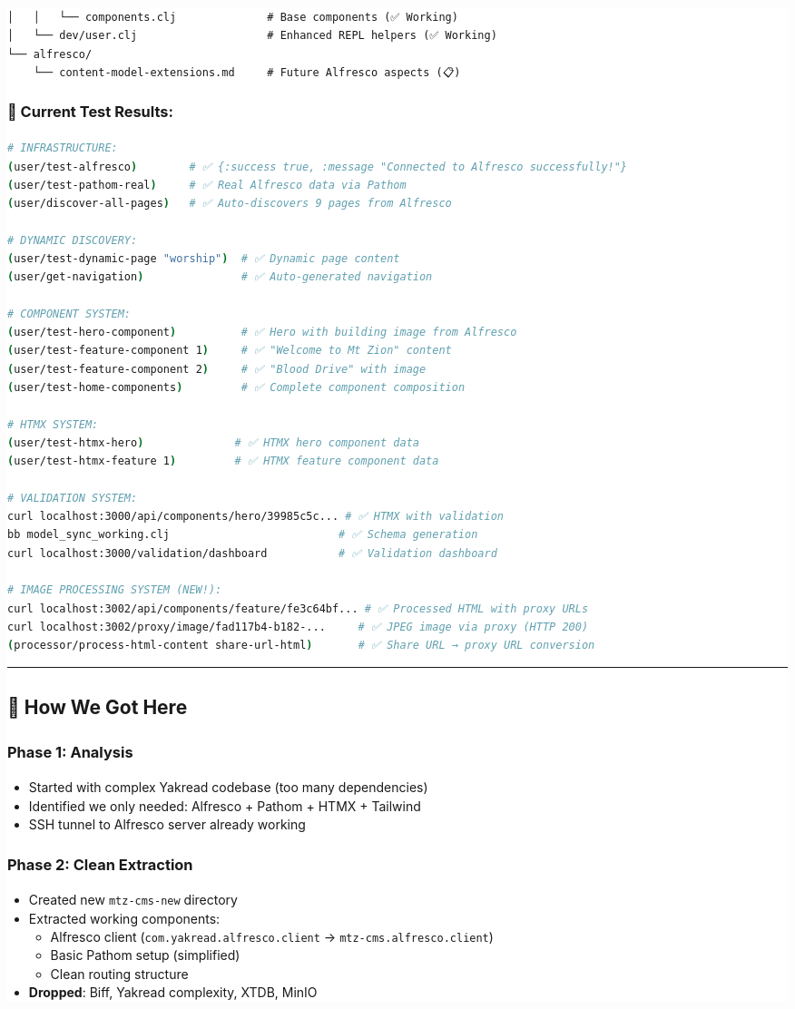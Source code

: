    ```
   │   │   └── components.clj              # Base components (✅ Working)
   │   └── dev/user.clj                    # Enhanced REPL helpers (✅ Working)
   └── alfresco/
       └── content-model-extensions.md     # Future Alfresco aspects (📋)
   ```

### **🧪 Current Test Results:**
```bash
# INFRASTRUCTURE:
(user/test-alfresco)        # ✅ {:success true, :message "Connected to Alfresco successfully!"}
(user/test-pathom-real)     # ✅ Real Alfresco data via Pathom
(user/discover-all-pages)   # ✅ Auto-discovers 9 pages from Alfresco

# DYNAMIC DISCOVERY:
(user/test-dynamic-page "worship")  # ✅ Dynamic page content
(user/get-navigation)               # ✅ Auto-generated navigation

# COMPONENT SYSTEM:
(user/test-hero-component)          # ✅ Hero with building image from Alfresco
(user/test-feature-component 1)     # ✅ "Welcome to Mt Zion" content
(user/test-feature-component 2)     # ✅ "Blood Drive" with image
(user/test-home-components)         # ✅ Complete component composition

# HTMX SYSTEM:
(user/test-htmx-hero)              # ✅ HTMX hero component data
(user/test-htmx-feature 1)         # ✅ HTMX feature component data

# VALIDATION SYSTEM:
curl localhost:3000/api/components/hero/39985c5c... # ✅ HTMX with validation
bb model_sync_working.clj                          # ✅ Schema generation
curl localhost:3000/validation/dashboard           # ✅ Validation dashboard

# IMAGE PROCESSING SYSTEM (NEW!):
curl localhost:3002/api/components/feature/fe3c64bf... # ✅ Processed HTML with proxy URLs
curl localhost:3002/proxy/image/fad117b4-b182-...     # ✅ JPEG image via proxy (HTTP 200)
(processor/process-html-content share-url-html)       # ✅ Share URL → proxy URL conversion
```

---

## 🔧 **How We Got Here**

### **Phase 1: Analysis**
- Started with complex Yakread codebase (too many dependencies)
- Identified we only needed: Alfresco + Pathom + HTMX + Tailwind
- SSH tunnel to Alfresco server already working

### **Phase 2: Clean Extraction**
- Created new `mtz-cms-new` directory
- Extracted working components:
  - Alfresco client (`com.yakread.alfresco.client` → `mtz-cms.alfresco.client`)
  - Basic Pathom setup (simplified)
  - Clean routing structure
- **Dropped**: Biff, Yakread complexity, XTDB, MinIO
